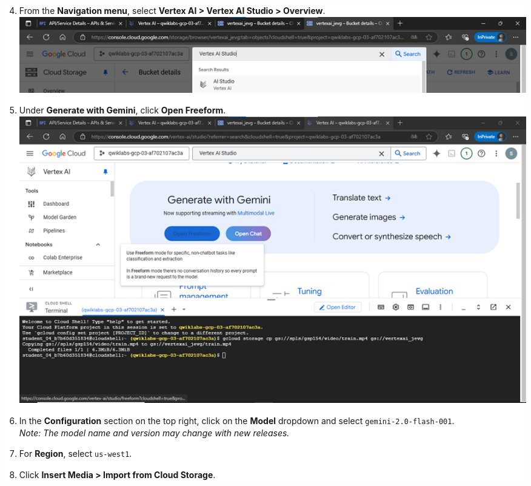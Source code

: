 
4. From the **Navigation menu**, select **Vertex AI > Vertex AI Studio > Overview**.  
   ![alt text](image-24.png)

5. Under **Generate with Gemini**, click **Open Freeform**.  
   ![alt text](image-25.png)

6. In the **Configuration** section on the top right, click on the **Model** dropdown and select `gemini-2.0-flash-001`.  
   _Note: The model name and version may change with new releases._

7. For **Region**, select `us-west1`.

8. Click **Insert Media > Import from Cloud Storage**.  